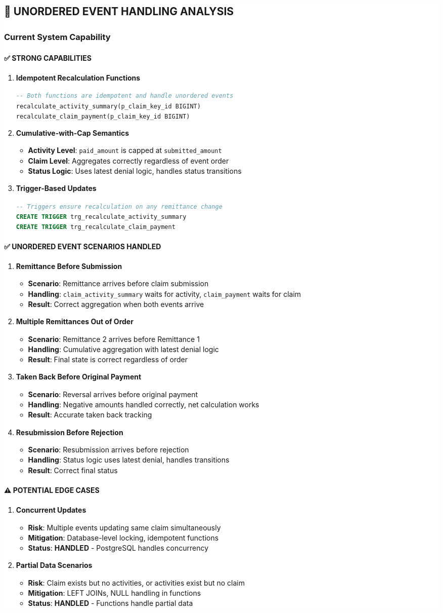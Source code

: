 
## **🔄 UNORDERED EVENT HANDLING ANALYSIS**

### **Current System Capability**

#### **✅ STRONG CAPABILITIES**
1. **Idempotent Recalculation Functions**
   ```sql
   -- Both functions are idempotent and handle unordered events
   recalculate_activity_summary(p_claim_key_id BIGINT)
   recalculate_claim_payment(p_claim_key_id BIGINT)
   ```

2. **Cumulative-with-Cap Semantics**
   - **Activity Level**: `paid_amount` is capped at `submitted_amount`
   - **Claim Level**: Aggregates correctly regardless of event order
   - **Status Logic**: Uses latest denial logic, handles status transitions

3. **Trigger-Based Updates**
   ```sql
   -- Triggers ensure recalculation on any remittance change
   CREATE TRIGGER trg_recalculate_activity_summary
   CREATE TRIGGER trg_recalculate_claim_payment
   ```

#### **✅ UNORDERED EVENT SCENARIOS HANDLED**

1. **Remittance Before Submission**
   - **Scenario**: Remittance arrives before claim submission
   - **Handling**: `claim_activity_summary` waits for activity, `claim_payment` waits for claim
   - **Result**: Correct aggregation when both events arrive

2. **Multiple Remittances Out of Order**
   - **Scenario**: Remittance 2 arrives before Remittance 1
   - **Handling**: Cumulative aggregation with latest denial logic
   - **Result**: Final state is correct regardless of order

3. **Taken Back Before Original Payment**
   - **Scenario**: Reversal arrives before original payment
   - **Handling**: Negative amounts handled correctly, net calculation works
   - **Result**: Accurate taken back tracking

4. **Resubmission Before Rejection**
   - **Scenario**: Resubmission arrives before rejection
   - **Handling**: Status logic uses latest denial, handles transitions
   - **Result**: Correct final status

#### **⚠️ POTENTIAL EDGE CASES**

1. **Concurrent Updates**
   - **Risk**: Multiple events updating same claim simultaneously
   - **Mitigation**: Database-level locking, idempotent functions
   - **Status**: **HANDLED** - PostgreSQL handles concurrency

2. **Partial Data Scenarios**
   - **Risk**: Claim exists but no activities, or activities exist but no claim
   - **Mitigation**: LEFT JOINs, NULL handling in functions
   - **Status**: **HANDLED** - Functions handle partial data
